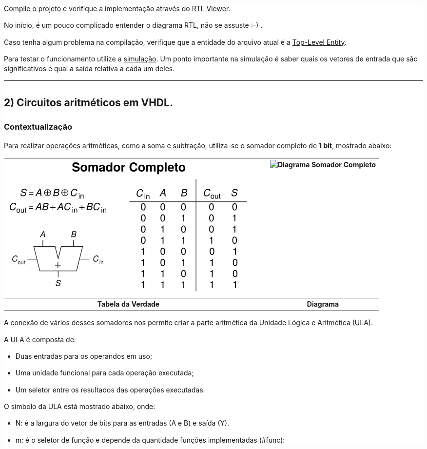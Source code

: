 [Compile o projeto][compilacao] e verifique a implementação através do [RTL Viewer][visualizacaoRTL].

No início, é um pouco complicado entender o diagrama RTL, não se assuste  :-) .

Caso tenha algum problema na compilação, verifique que a entidade do arquivo atual é a [Top-Level Entity][topLevelEntity].

Para testar o funcionamento utilize a [simulação][simulacaoVWF]. Um ponto importante na simulação é saber quais os vetores de entrada que são significativos e qual a saída relativa a cada um deles.

***
<a name="ula"></a>

## 2) Circuitos aritméticos em VHDL.

### Contextualização

Para realizar operações aritméticas, como a soma e subtração, utiliza-se o somador completo de **1 bit**, mostrado abaixo:

| ![Somador Completo](imagensComponentes/somadorCompleto.png) | | | ![Diagrama Somador Completo](imagensComponentes/FullAdderWikimedia-A.svg) |
|:-----------:|:-----------:|:-----------:|:-----------:|
| **Tabela da Verdade** | | | **Diagrama** |

A conexão de vários desses somadores nos permite criar a parte aritmética da Unidade Lógica e Aritmética (ULA).

A ULA é composta de:

-   Duas entradas para os operandos em uso;

-   Uma unidade funcional para cada operação executada;

-   Um seletor entre os resultados das operações executadas.

O símbolo da ULA está mostrado abaixo, onde:

-   N: é a largura do vetor de bits para as entradas (A e B) e saída (Y).

-   m: é o seletor de função e depende da quantidade funções implementadas (#func):


[linksUteis]: ./linksUteis.html
[compilacao]: ./quartus/_compilarProjetoQuartus.html
[simulacaoVWF]: ./quartus/_simulacao.html
[bibliotecaTemplates]: ./quartus/_recursosQuartus.html#acessar-a-biblioteca-de-modelos-templates
[visualizacaoRTL]: ./quartus/_rtlViewerQuartus.html
[vhdlBasico]:  ./vhdl/_vhdlBasico.html
[novoProjeto]: ./quartus/_criarProjetoQuartus.html
[recursosQuartus]: ./quartus/_recursosQuartus.html
[adicionarArqProjeto]: ./quartus/_recursosQuartus.html#adicionar-um-arquivo-ao-projeto
[clausulaBiblioteca]: ./quartus/_recursosQuartus.html#acessar-a-biblioteca-de-modelos-templates
[clausulaUse]: ./quartus/_recursosQuartus.html#escolher-os-templates-de-interesse
[entidade]: ./quartus/_recursosQuartus.html#escolher-os-templates-de-interesse
[arquitetura]: ./quartus/_recursosQuartus.html#escolher-os-templates-de-interesse
[topLevelEntity]: ./quartus/_recursosQuartus.html#configurar-a-top-level-entity